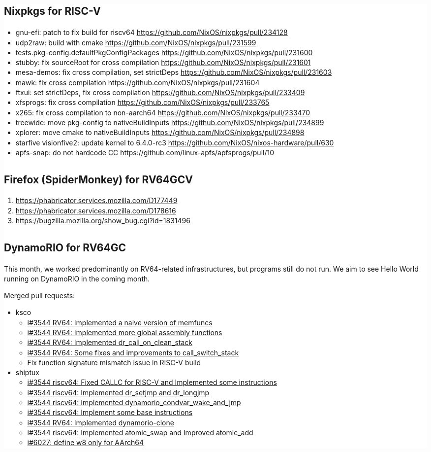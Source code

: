 ## Nixpkgs for RISC-V

- gnu-efi: patch to fix build for riscv64 https://github.com/NixOS/nixpkgs/pull/234128
- udp2raw: build with cmake https://github.com/NixOS/nixpkgs/pull/231599
- tests.pkg-config.defaultPkgConfigPackages https://github.com/NixOS/nixpkgs/pull/231600
- stubby: fix sourceRoot for cross compilation https://github.com/NixOS/nixpkgs/pull/231601
- mesa-demos: fix cross compilation, set strictDeps https://github.com/NixOS/nixpkgs/pull/231603
- mawk: fix cross compilation https://github.com/NixOS/nixpkgs/pull/231604
- ftxui: set strictDeps, fix cross compilation https://github.com/NixOS/nixpkgs/pull/233409
- xfsprogs: fix cross compilation https://github.com/NixOS/nixpkgs/pull/233765
- x265: fix cross compilation to non-aarch64 https://github.com/NixOS/nixpkgs/pull/233470
- treewide: move pkg-config to nativeBuildInputs https://github.com/NixOS/nixpkgs/pull/234899
- xplorer: move cmake to nativeBuildInputs https://github.com/NixOS/nixpkgs/pull/234898
- starfive visionfive2: update kernel to 6.4.0-rc3 https://github.com/NixOS/nixos-hardware/pull/630
- apfs-snap: do not hardcode CC https://github.com/linux-apfs/apfsprogs/pull/10

## Firefox (SpiderMonkey) for RV64GCV

1. https://phabricator.services.mozilla.com/D177449
2. https://phabricator.services.mozilla.com/D178616
3. https://bugzilla.mozilla.org/show_bug.cgi?id=1831496

## DynamoRIO for RV64GC

This month, we worked predominantly on RV64-related infrastructures, but programs still do not run. We aim to see Hello World running on DynamoRIO in the coming month.

Merged pull requests:

- ksco
    - [i#3544 RV64: Implemented a naive version of memfuncs](https://github.com/DynamoRIO/dynamorio/pull/6070)
    - [i#3544 RV64: Implemented more global assembly functions](https://github.com/DynamoRIO/dynamorio/pull/6064)
    - [i#3544 RV64: Implemented dr_call_on_clean_stack](https://github.com/DynamoRIO/dynamorio/pull/6062)
    - [i#3544 RV64: Some fixes and improvements to call_switch_stack](https://github.com/DynamoRIO/dynamorio/pull/6061)
    - [Fix function signature mismatch issue in RISC-V build](https://github.com/DynamoRIO/dynamorio/pull/6059)
- shiptux
    - [i#3544 riscv64: Fixed CALLC for RISC-V and Implemented some instructions](https://github.com/DynamoRIO/dynamorio/pull/6050)
    - [i#3544 riscv64: Implemented dr_setjmp and dr_longjmp](https://github.com/DynamoRIO/dynamorio/pull/6071)
    - [i#3544 riscv64: Implemented dynamorio_condvar_wake_and_jmp](https://github.com/DynamoRIO/dynamorio/pull/6053)
    - [i#3544 riscv64: Implement some base instructions](https://github.com/DynamoRIO/dynamorio/pull/6014)
    - [i#3544 RV64: Implemented dynamorio-clone](https://github.com/DynamoRIO/dynamorio/pull/6063)
    - [i#3544 riscv64: Implemented atomic_swap and Improved atomic_add ](https://github.com/DynamoRIO/dynamorio/pull/6065)
    - [i#6027: define w8 only for AArch64](https://github.com/DynamoRIO/dynamorio/pull/6028)
